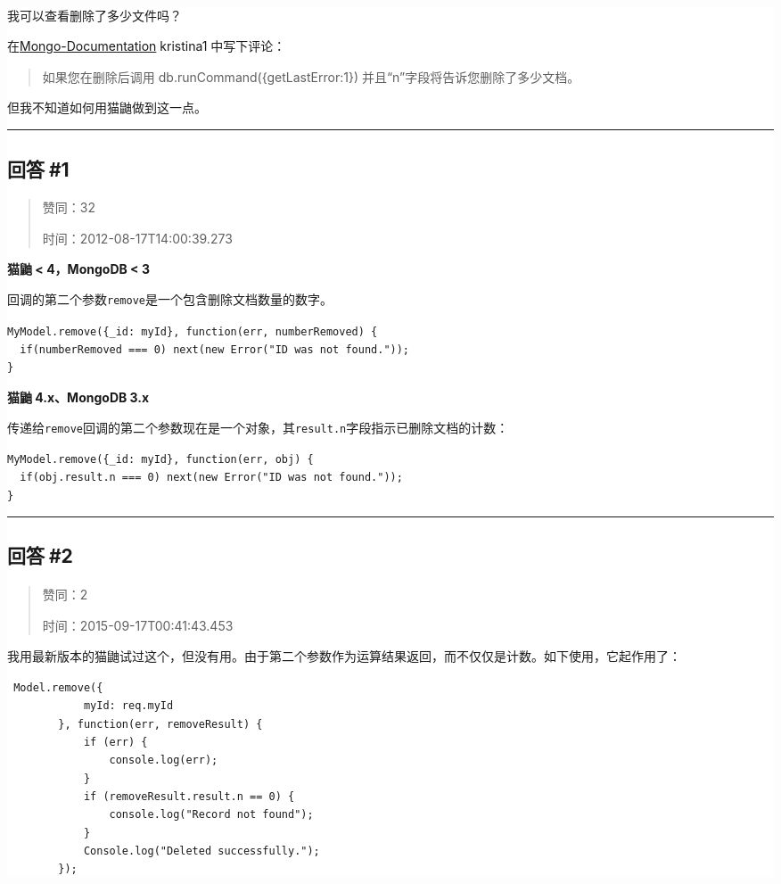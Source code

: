 我可以查看删除了多少文件吗？

在[Mongo-Documentation](http://www.mongodb.org/display/DOCS/Removing) kristina1 中写下评论：

> 如果您在删除后调用 db.runCommand({getLastError:1}) 并且“n”字段将告诉您删除了多少文档。

但我不知道如何用猫鼬做到这一点。

* * *

## 回答 #1

> 赞同：32
> 
> 时间：2012-08-17T14:00:39.273

**猫鼬 < 4，MongoDB < 3**

回调的第二个参数`remove`是一个包含删除文档数量的数字。

```
MyModel.remove({_id: myId}, function(err, numberRemoved) {
  if(numberRemoved === 0) next(new Error("ID was not found."));
} 
```

**猫鼬 4.x、MongoDB 3.x**

传递给`remove`回调的第二个参数现在是一个对象，其`result.n`字段指示已删除文档的计数：

```
MyModel.remove({_id: myId}, function(err, obj) {
  if(obj.result.n === 0) next(new Error("ID was not found."));
} 
```

* * *

## 回答 #2

> 赞同：2
> 
> 时间：2015-09-17T00:41:43.453

我用最新版本的猫鼬试过这个，但没有用。由于第二个参数作为运算结果返回，而不仅仅是计数。如下使用，它起作用了：

```
 Model.remove({
            myId: req.myId
        }, function(err, removeResult) {
            if (err) {
                console.log(err);
            }
            if (removeResult.result.n == 0) {
                console.log("Record not found");
            }
            Console.log("Deleted successfully.");
        }); 
```
